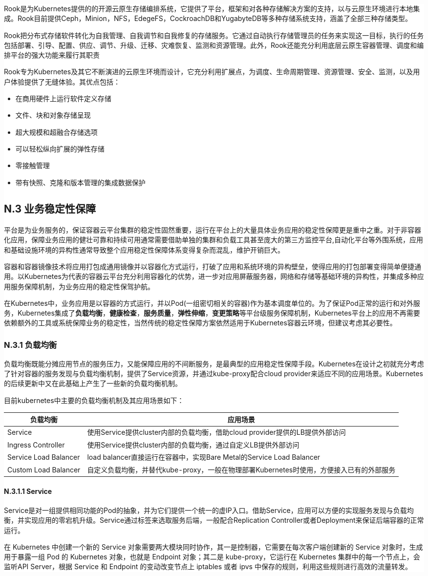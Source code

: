 Rook是为Kubernetes提供的的开源云原生存储编排系统，它提供了平台，框架和对各种存储解决方案的支持，以与云原生环境进行本地集成。Rook目前提供Ceph，Minion，NFS，EdegeFS，CockroachDB和YugabyteDB等多种存储系统支持，涵盖了全部三种存储类型。

Rook把分布式存储软件转化为自我管理、自我调节和自我修复的存储服务。它通过自动执行存储管理员的任务来实现这一目标，执行的任务包括部署、引导、配置、供应、调节、升级、迁移、灾难恢复、监测和资源管理。此外，Rook还能充分利用底层云原生容器管理、调度和编排平台的强大功能来履行其职责

Rook专为Kubernetes及其它不断演进的云原生环境而设计，它充分利用扩展点，为调度、生命周期管理、资源管理、安全、监测，以及用户体验提供了无缝体验。其优点包括：

- 在商用硬件上运行软件定义存储

- 文件、块和对象存储呈现

- 超大规模和超融合存储选项

- 可以轻松纵向扩展的弹性存储

- 零接触管理

- 带有快照、克隆和版本管理的集成数据保护

## N.3 业务稳定性保障

平台是为业务服务的，保证容器云平台集群的稳定性固然重要，运行在平台上的大量具体业务应用的稳定性保障更是重中之重。对于非容器化应用，保障业务应用的健壮可靠和持续可用通常需要借助单独的集群和负载工具甚至庞大的第三方监控平台,自动化平台等外围系统，应用和基础设施环境的异构性通常导致整个应用稳定性保障体系变得复杂而混乱，维护开销巨大。

容器和容器镜像技术将应用打包成通用镜像并以容器化方式运行，打破了应用和系统环境的异构壁垒，使得应用的打包部署变得简单便捷通用。以Kubernetes为代表的容器云平台充分利用容器化的优势，进一步对应用屏蔽服务器，网络和存储等基础环境的异构性，并集成多种应用服务保障机制，为业务应用的稳定性保驾护航。

在Kubernetes中，业务应用是以容器的方式运行，并以Pod(一组密切相关的容器)作为基本调度单位的。为了保证Pod正常的运行和对外服务，Kubernetes集成了**负载均衡**，**健康检查**，**服务质量**，**弹性伸缩**，**变更策略**等平台级服务保障机制，Kubernetes平台上的应用不再需要依赖额外的工具或系统保障业务的稳定性，当然传统的稳定性保障方案依然适用于Kubernetes容器云环境，但建议考虑其必要性。

### N.3.1 负载均衡

负载均衡既能分摊应用节点的服务压力，又能保障应用的不间断服务，是最典型的应用稳定性保障手段。Kubernetes在设计之初就充分考虑了针对容器的服务发现与负载均衡机制，提供了Service资源，并通过kube-proxy配合cloud provider来适应不同的应用场景。Kubernetes的后续更新中又在此基础上产生了一些新的负载均衡机制。

目前kubernetes中主要的负载均衡机制及其应用场景如下：

| 负载均衡              | 应用场景                                                     |
| --------------------- | ------------------------------------------------------------ |
| Service               | 使用Service提供cluster内部的负载均衡，借助cloud provider提供的LB提供外部访问 |
| Ingress Controller    | 使用Service提供cluster内部的负载均衡，通过自定义LB提供外部访问 |
| Service Load Balancer | load balancer直接运行在容器中，实现Bare Metal的Service Load Balancer |
| Custom Load Balancer  | 自定义负载均衡，并替代kube-proxy，一般在物理部署Kubernetes时使用，方便接入已有的外部服务 |

#### N.3.1.1 Service

Service是对一组提供相同功能的Pod的抽象，并为它们提供一个统一的虚IP入口。借助Service，应用可以方便的实现服务发现与负载均衡，并实现应用的零宕机升级。Service通过标签来选取服务后端，一般配合Replication Controller或者Deployment来保证后端容器的正常运行。

在 Kubernetes 中创建一个新的 Service 对象需要两大模块同时协作，其一是控制器，它需要在每次客户端创建新的 Service 对象时，生成用于暴露一组 Pod 的 Kubernetes 对象，也就是 Endpoint 对象；其二是 kube-proxy，它运行在 Kubernetes 集群中的每一个节点上，会监听API Server，根据 Service 和 Endpoint 的变动改变节点上 iptables 或者 ipvs 中保存的规则，利用这些规则进行高效的流量转发。
